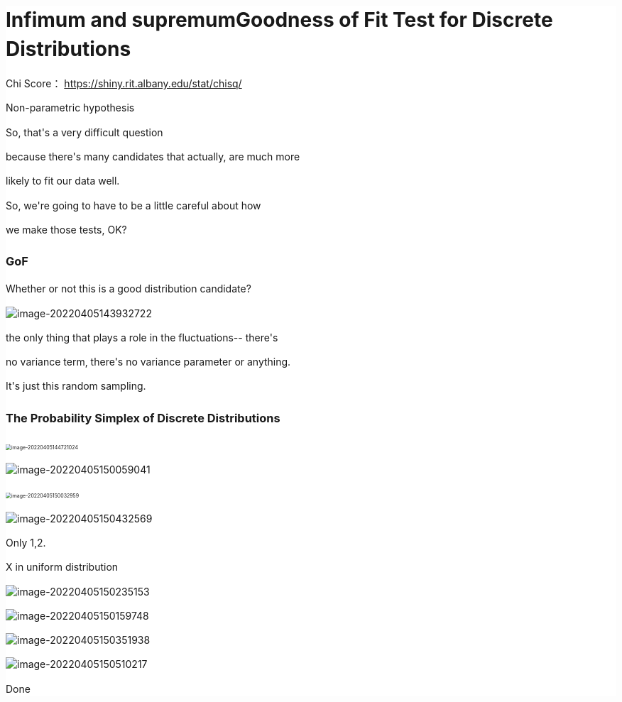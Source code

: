 # Infimum and supremumGoodness of Fit Test for Discrete Distributions

Chi Score： https://shiny.rit.albany.edu/stat/chisq/

Non-parametric hypothesis

So, that's a very difficult question

because there's many candidates that actually, are much more

likely to fit our data well.

So, we're going to have to be a little careful about how

we make those tests, OK?

### GoF

Whether or not this is a good distribution candidate?

![image-20220405143932722](https://ik.imagekit.io/haochen/Typora/image-20220405143932722.png)

the only thing that plays a role in the fluctuations-- there's

no variance term, there's no variance parameter or anything.

It's just this random sampling.



### The Probability Simplex of Discrete Distributions

<img src="https://ik.imagekit.io/haochen/Typora/image-20220405144721024.png" alt="image-20220405144721024" style="zoom:50%;" />

![image-20220405150059041](https://ik.imagekit.io/haochen/Typora/image-20220405150059041.png)

<img src="https://ik.imagekit.io/haochen/Typora/image-20220405150032959.png" alt="image-20220405150032959" style="zoom:50%;" />

![image-20220405150432569](https://ik.imagekit.io/haochen/Typora/image-20220405150432569.png)

Only 1,2.

X in uniform distribution

![image-20220405150235153](https://ik.imagekit.io/haochen/Typora/image-20220405150235153.png)

![image-20220405150159748](https://ik.imagekit.io/haochen/Typora/image-20220405150159748.png)

![image-20220405150351938](https://ik.imagekit.io/haochen/Typora/image-20220405150351938.png)

![image-20220405150510217](https://ik.imagekit.io/haochen/Typora/image-20220405150510217.png)

Done
